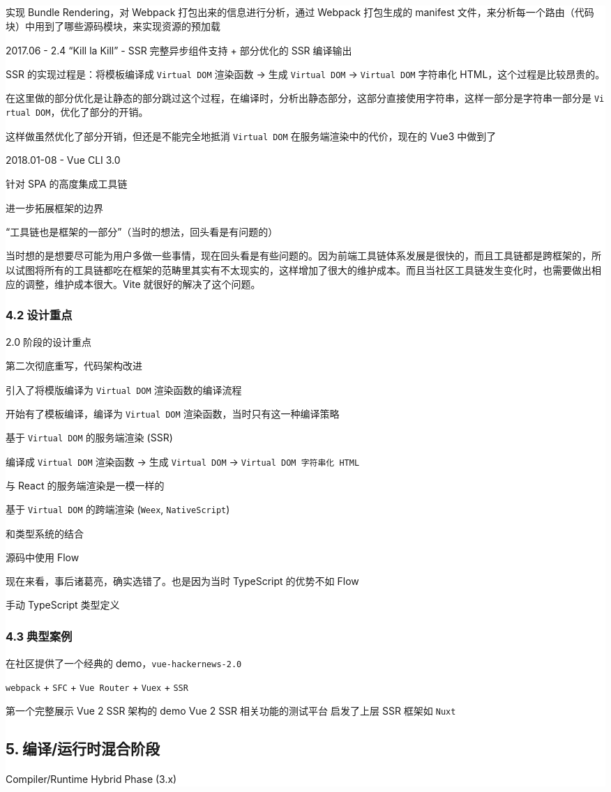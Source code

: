 实现 Bundle Rendering，对 Webpack 打包出来的信息进行分析，通过 Webpack 打包生成的 manifest 文件，来分析每一个路由（代码块）中用到了哪些源码模块，来实现资源的预加载

2017.06 - 2.4 “Kill la Kill” - SSR 完整异步组件支持 + 部分优化的 SSR 编译输出

SSR 的实现过程是：将模板编译成 `Virtual DOM` 渲染函数 -> 生成 `Virtual DOM` -> `Virtual DOM` 字符串化 HTML，这个过程是比较昂贵的。

在这里做的部分优化是让静态的部分跳过这个过程，在编译时，分析出静态部分，这部分直接使用字符串，这样一部分是字符串一部分是 `Virtual DOM`，优化了部分的开销。

这样做虽然优化了部分开销，但还是不能完全地抵消 `Virtual DOM` 在服务端渲染中的代价，现在的 Vue3 中做到了

2018.01-08 - Vue CLI 3.0

针对 SPA 的高度集成工具链

进一步拓展框架的边界

“工具链也是框架的一部分”（当时的想法，回头看是有问题的）

当时想的是想要尽可能为用户多做一些事情，现在回头看是有些问题的。因为前端工具链体系发展是很快的，而且工具链都是跨框架的，所以试图将所有的工具链都吃在框架的范畴里其实有不太现实的，这样增加了很大的维护成本。而且当社区工具链发生变化时，也需要做出相应的调整，维护成本很大。Vite 就很好的解决了这个问题。

### 4.2 设计重点

2.0 阶段的设计重点

第二次彻底重写，代码架构改进

引入了将模版编译为 `Virtual DOM` 渲染函数的编译流程

开始有了模板编译，编译为 `Virtual DOM` 渲染函数，当时只有这一种编译策略

基于 `Virtual DOM` 的服务端渲染 (SSR)

编译成 `Virtual DOM` 渲染函数 -> 生成 `Virtual DOM` -> `Virtual DOM 字符串化 HTML`

与 React 的服务端渲染是一模一样的

基于 `Virtual DOM` 的跨端渲染 (`Weex`, `NativeScript`)

和类型系统的结合

源码中使用 Flow

现在来看，事后诸葛亮，确实选错了。也是因为当时 TypeScript 的优势不如 Flow

手动 TypeScript 类型定义

### 4.3 典型案例

在社区提供了一个经典的 demo，`vue-hackernews-2.0`

`webpack` + `SFC` + `Vue Router` + `Vuex` + `SSR`

第一个完整展示 Vue 2 SSR 架构的 demo
Vue 2 SSR 相关功能的测试平台
启发了上层 SSR 框架如 `Nuxt`

## 5. 编译/运行时混合阶段

Compiler/Runtime Hybrid Phase (3.x)
